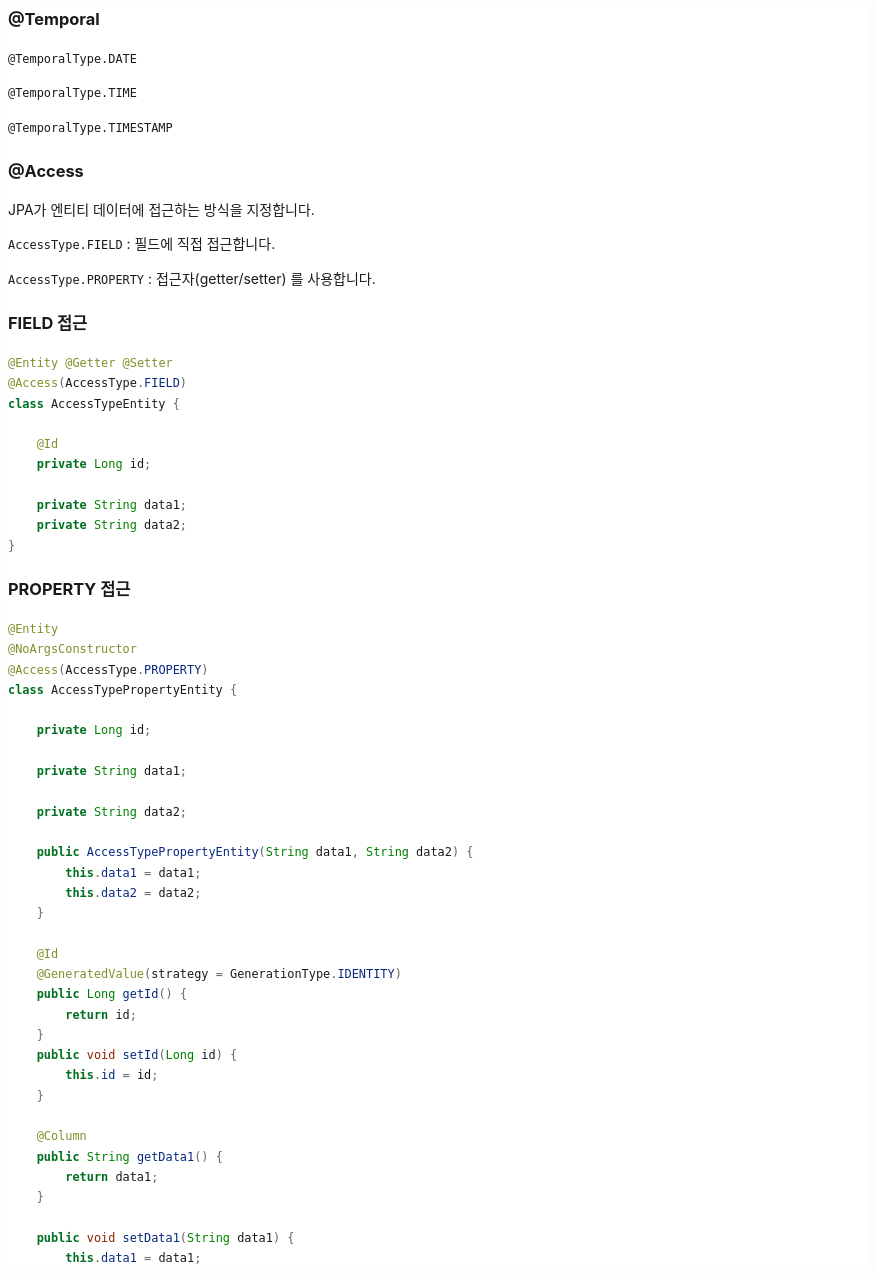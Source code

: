 ### @Temporal

`@TemporalType.DATE`

`@TemporalType.TIME`

`@TemporalType.TIMESTAMP`

### @Access

JPA가 엔티티 데이터에 접근하는 방식을 지정합니다.

`AccessType.FIELD` : 필드에 직접 접근합니다.

`AccessType.PROPERTY` : 접근자(getter/setter) 를 사용합니다.

### FIELD 접근

```java
@Entity @Getter @Setter
@Access(AccessType.FIELD)
class AccessTypeEntity {

    @Id
    private Long id;

    private String data1;
    private String data2;
}
```

### PROPERTY 접근

```java
@Entity
@NoArgsConstructor
@Access(AccessType.PROPERTY)
class AccessTypePropertyEntity {

    private Long id;

    private String data1;

    private String data2;

    public AccessTypePropertyEntity(String data1, String data2) {
        this.data1 = data1;
        this.data2 = data2;
    }

    @Id
    @GeneratedValue(strategy = GenerationType.IDENTITY)
    public Long getId() {
        return id;
    }
    public void setId(Long id) {
        this.id = id;
    }

    @Column
    public String getData1() {
        return data1;
    }

    public void setData1(String data1) {
        this.data1 = data1;
```